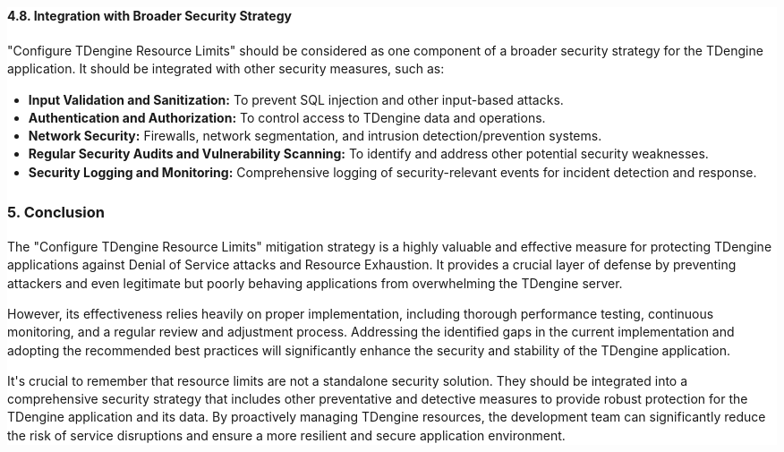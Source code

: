 #### 4.8. Integration with Broader Security Strategy

"Configure TDengine Resource Limits" should be considered as one component of a broader security strategy for the TDengine application.  It should be integrated with other security measures, such as:

*   **Input Validation and Sanitization:** To prevent SQL injection and other input-based attacks.
*   **Authentication and Authorization:** To control access to TDengine data and operations.
*   **Network Security:** Firewalls, network segmentation, and intrusion detection/prevention systems.
*   **Regular Security Audits and Vulnerability Scanning:** To identify and address other potential security weaknesses.
*   **Security Logging and Monitoring:**  Comprehensive logging of security-relevant events for incident detection and response.

### 5. Conclusion

The "Configure TDengine Resource Limits" mitigation strategy is a highly valuable and effective measure for protecting TDengine applications against Denial of Service attacks and Resource Exhaustion. It provides a crucial layer of defense by preventing attackers and even legitimate but poorly behaving applications from overwhelming the TDengine server.

However, its effectiveness relies heavily on proper implementation, including thorough performance testing, continuous monitoring, and a regular review and adjustment process.  Addressing the identified gaps in the current implementation and adopting the recommended best practices will significantly enhance the security and stability of the TDengine application.

It's crucial to remember that resource limits are not a standalone security solution. They should be integrated into a comprehensive security strategy that includes other preventative and detective measures to provide robust protection for the TDengine application and its data. By proactively managing TDengine resources, the development team can significantly reduce the risk of service disruptions and ensure a more resilient and secure application environment.